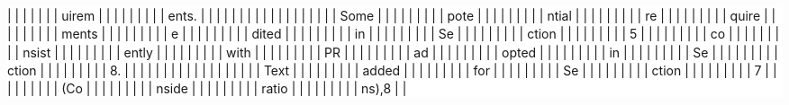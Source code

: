 |       |       |       |       |       |       | uirem |       |
|       |       |       |       |       |       | ents. |       |
|       |       |       |       |       |       |       |       |
|       |       |       |       |       |       | Some  |       |
|       |       |       |       |       |       | pote  |       |
|       |       |       |       |       |       | ntial |       |
|       |       |       |       |       |       | re    |       |
|       |       |       |       |       |       | quire |       |
|       |       |       |       |       |       | ments |       |
|       |       |       |       |       |       | e     |       |
|       |       |       |       |       |       | dited |       |
|       |       |       |       |       |       | in    |       |
|       |       |       |       |       |       | Se    |       |
|       |       |       |       |       |       | ction |       |
|       |       |       |       |       |       | 5     |       |
|       |       |       |       |       |       | co    |       |
|       |       |       |       |       |       | nsist |       |
|       |       |       |       |       |       | ently |       |
|       |       |       |       |       |       | with  |       |
|       |       |       |       |       |       | PR    |       |
|       |       |       |       |       |       | ad    |       |
|       |       |       |       |       |       | opted |       |
|       |       |       |       |       |       | in    |       |
|       |       |       |       |       |       | Se    |       |
|       |       |       |       |       |       | ction |       |
|       |       |       |       |       |       | 8.    |       |
|       |       |       |       |       |       |       |       |
|       |       |       |       |       |       | Text  |       |
|       |       |       |       |       |       | added |       |
|       |       |       |       |       |       | for   |       |
|       |       |       |       |       |       | Se    |       |
|       |       |       |       |       |       | ction |       |
|       |       |       |       |       |       | 7     |       |
|       |       |       |       |       |       | (Co   |       |
|       |       |       |       |       |       | nside |       |
|       |       |       |       |       |       | ratio |       |
|       |       |       |       |       |       | ns),8 |       |